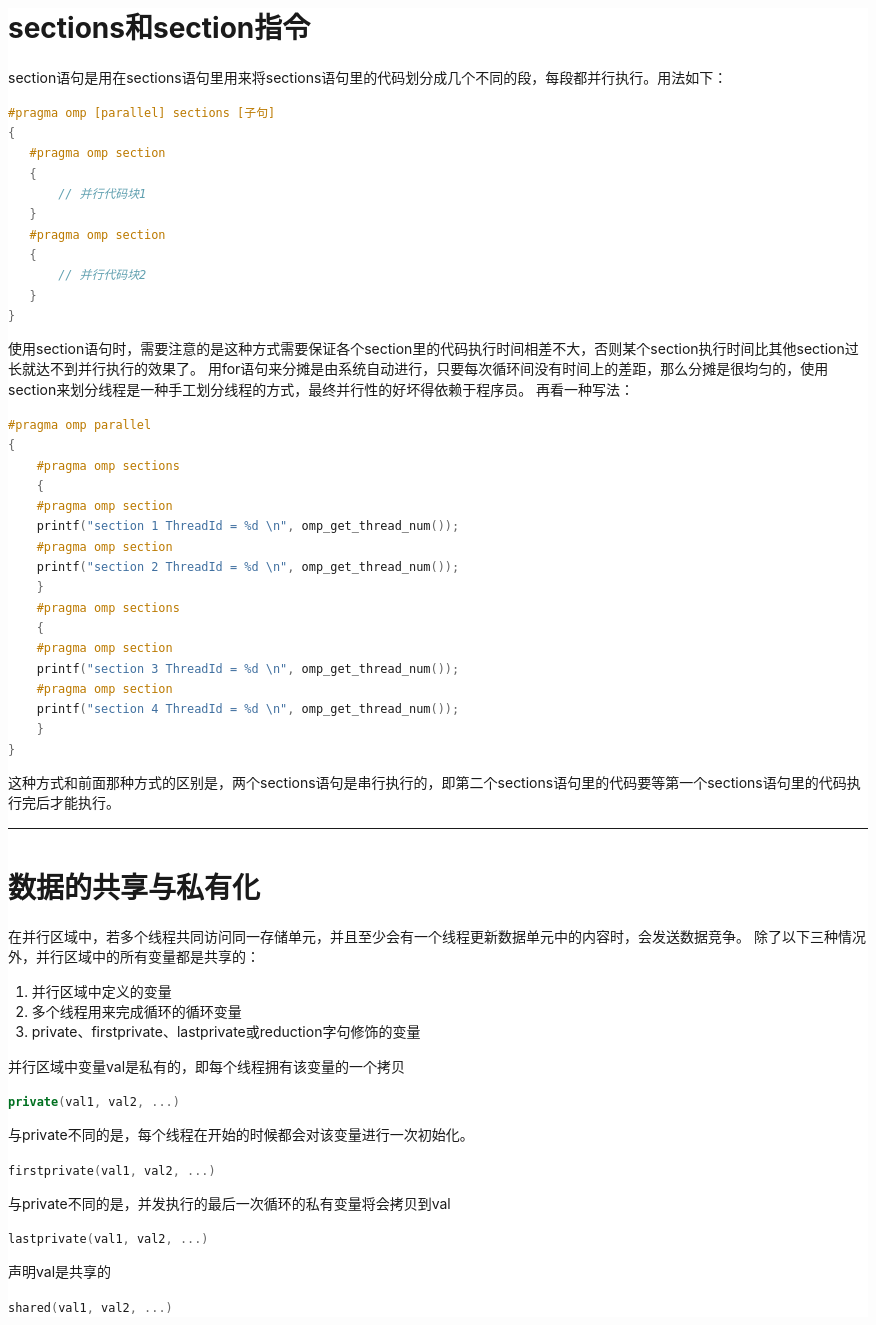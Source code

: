 # sections和section指令
section语句是用在sections语句里用来将sections语句里的代码划分成几个不同的段，每段都并行执行。用法如下：
```c++
#pragma omp [parallel] sections [子句]
{
   #pragma omp section
   {
       // 并行代码块1
   } 
   #pragma omp section
   {
       // 并行代码块2
   } 
}
```
使用section语句时，需要注意的是这种方式需要保证各个section里的代码执行时间相差不大，否则某个section执行时间比其他section过长就达不到并行执行的效果了。
用for语句来分摊是由系统自动进行，只要每次循环间没有时间上的差距，那么分摊是很均匀的，使用section来划分线程是一种手工划分线程的方式，最终并行性的好坏得依赖于程序员。
再看一种写法：
```c++
#pragma omp parallel 
{
    #pragma omp sections
    {
	#pragma omp section
	printf("section 1 ThreadId = %d \n", omp_get_thread_num());
	#pragma omp section
	printf("section 2 ThreadId = %d \n", omp_get_thread_num());
    }
    #pragma omp sections
    {
 	#pragma omp section
	printf("section 3 ThreadId = %d \n", omp_get_thread_num());
	#pragma omp section
	printf("section 4 ThreadId = %d \n", omp_get_thread_num());
    }
}
```
这种方式和前面那种方式的区别是，两个sections语句是串行执行的，即第二个sections语句里的代码要等第一个sections语句里的代码执行完后才能执行。

---
# 数据的共享与私有化
在并行区域中，若多个线程共同访问同一存储单元，并且至少会有一个线程更新数据单元中的内容时，会发送数据竞争。
除了以下三种情况外，并行区域中的所有变量都是共享的：
1. 并行区域中定义的变量
2. 多个线程用来完成循环的循环变量
3. private、firstprivate、lastprivate或reduction字句修饰的变量

并行区域中变量val是私有的，即每个线程拥有该变量的一个拷贝
```c++
private(val1, val2, ...)
```
与private不同的是，每个线程在开始的时候都会对该变量进行一次初始化。
```c++
firstprivate(val1, val2, ...)
```
与private不同的是，并发执行的最后一次循环的私有变量将会拷贝到val
```c++
lastprivate(val1, val2, ...)
```
声明val是共享的
```c++
shared(val1, val2, ...)
```